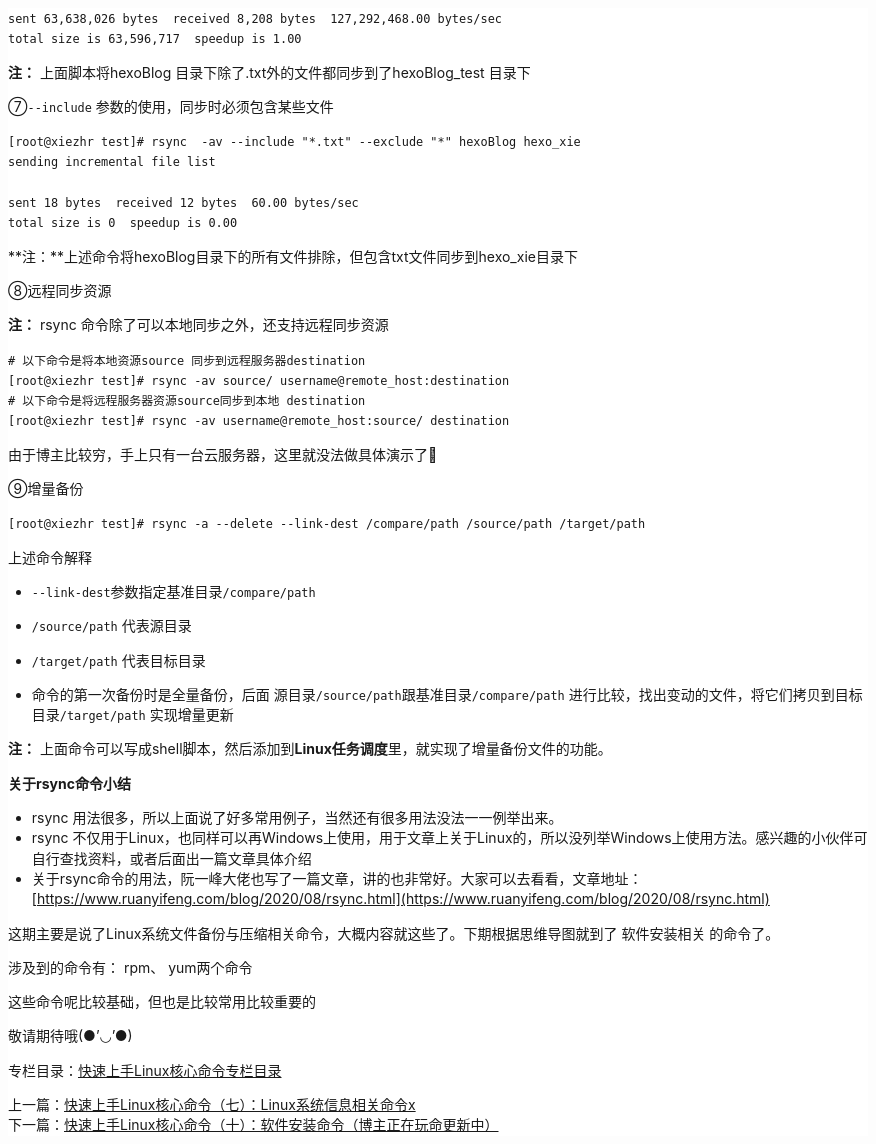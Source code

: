     sent 63,638,026 bytes  received 8,208 bytes  127,292,468.00 bytes/sec
    total size is 63,596,717  speedup is 1.00
    
    

**注：** 上面脚本将hexoBlog 目录下除了.txt外的文件都同步到了hexoBlog\_test 目录下

⑦`--include` 参数的使用，同步时必须包含某些文件

    [root@xiezhr test]# rsync  -av --include "*.txt" --exclude "*" hexoBlog hexo_xie
    sending incremental file list
    
    sent 18 bytes  received 12 bytes  60.00 bytes/sec
    total size is 0  speedup is 0.00
    

**注：**上述命令将hexoBlog目录下的所有文件排除，但包含txt文件同步到hexo\_xie目录下

⑧远程同步资源

**注：** rsync 命令除了可以本地同步之外，还支持远程同步资源

    # 以下命令是将本地资源source 同步到远程服务器destination
    [root@xiezhr test]# rsync -av source/ username@remote_host:destination
    # 以下命令是将远程服务器资源source同步到本地 destination
    [root@xiezhr test]# rsync -av username@remote_host:source/ destination
    

由于博主比较穷，手上只有一台云服务器，这里就没法做具体演示了🙁

⑨增量备份

    [root@xiezhr test]# rsync -a --delete --link-dest /compare/path /source/path /target/path
    

上述命令解释

*   `--link-dest`参数指定基准目录`/compare/path`
    
*   `/source/path` 代表源目录
    
*   `/target/path` 代表目标目录
    
*   命令的第一次备份时是全量备份，后面 源目录`/source/path`跟基准目录`/compare/path` 进行比较，找出变动的文件，将它们拷贝到目标目录`/target/path` 实现增量更新
    

**注：** 上面命令可以写成shell脚本，然后添加到**Linux任务调度**里，就实现了增量备份文件的功能。

**关于rsync命令小结**

*   rsync 用法很多，所以上面说了好多常用例子，当然还有很多用法没法一一例举出来。
*   rsync 不仅用于Linux，也同样可以再Windows上使用，用于文章上关于Linux的，所以没列举Windows上使用方法。感兴趣的小伙伴可自行查找资料，或者后面出一篇文章具体介绍
*   关于rsync命令的用法，阮一峰大佬也写了一篇文章，讲的也非常好。大家可以去看看，文章地址：[https://www.ruanyifeng.com/blog/2020/08/rsync.html](https://www.ruanyifeng.com/blog/2020/08/rsync.html)

这期主要是说了Linux系统文件备份与压缩相关命令，大概内容就这些了。下期根据思维导图就到了 软件安装相关 的命令了。

涉及到的命令有： rpm、 yum两个命令

这些命令呢比较基础，但也是比较常用比较重要的

敬请期待哦(●’◡’●)

专栏目录：[快速上手Linux核心命令专栏目录](https://blog.csdn.net/rong09_13/article/details/123303512)

上一篇：[快速上手Linux核心命令（七）：Linux系统信息相关命令x](https://blog.csdn.net/rong09_13/article/details/125192392)  
下一篇：[快速上手Linux核心命令（十）：软件安装命令（博主正在玩命更新中）](#)